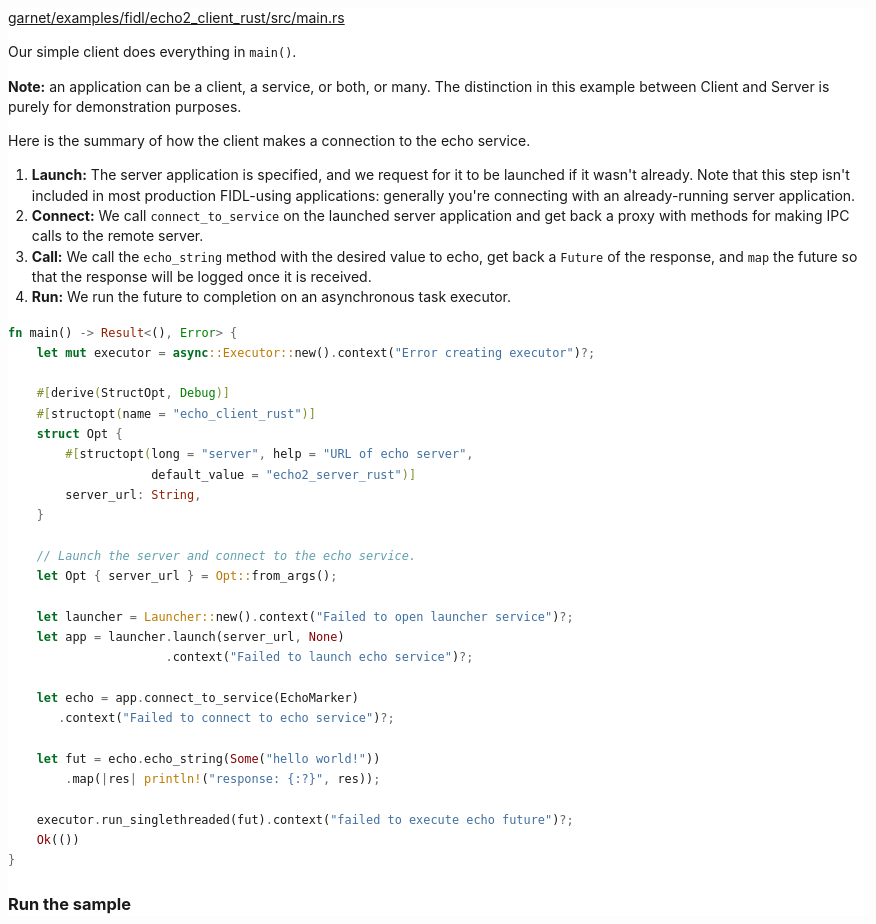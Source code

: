 [garnet/examples/fidl/echo2_client_rust/src/main.rs](https://fuchsia.googlesource.com/garnet/+/master/examples/fidl/echo2_client_rust/src/main.rs)

Our simple client does everything in `main()`.

**Note:** an application can be a client, a service, or both, or many. The
distinction in this example between Client and Server is purely for
demonstration purposes.

Here is the summary of how the client makes a connection to the echo service.

1.  **Launch:** The server application is specified, and we request for it to
    be launched if it wasn't already. Note that this step isn't included in
    most production FIDL-using applications: generally you're connecting with
    an already-running server application.
1.  **Connect:** We call `connect_to_service` on the launched server
    application and get back a proxy with methods for making IPC calls to
    the remote server.
1.  **Call:** We call the `echo_string` method with the desired value to
    echo, get back a `Future` of the response, and `map` the future so that
    the response will be logged once it is received.
1.  **Run:** We run the future to completion on an asynchronous task executor.

```rust
fn main() -> Result<(), Error> {
    let mut executor = async::Executor::new().context("Error creating executor")?;

    #[derive(StructOpt, Debug)]
    #[structopt(name = "echo_client_rust")]
    struct Opt {
        #[structopt(long = "server", help = "URL of echo server",
                    default_value = "echo2_server_rust")]
        server_url: String,
    }

    // Launch the server and connect to the echo service.
    let Opt { server_url } = Opt::from_args();

    let launcher = Launcher::new().context("Failed to open launcher service")?;
    let app = launcher.launch(server_url, None)
                      .context("Failed to launch echo service")?;

    let echo = app.connect_to_service(EchoMarker)
       .context("Failed to connect to echo service")?;

    let fut = echo.echo_string(Some("hello world!"))
        .map(|res| println!("response: {:?}", res));

    executor.run_singlethreaded(fut).context("failed to execute echo future")?;
    Ok(())
}
```

### Run the sample


[docs]: https://docs.rs/futures/*/futures/
[Tokio internals]: https://cafbit.com/post/tokio_internals/
[zero-sized type]: https://doc.rust-lang.org/nomicon/exotic-sizes.html#zero-sized-types-zsts